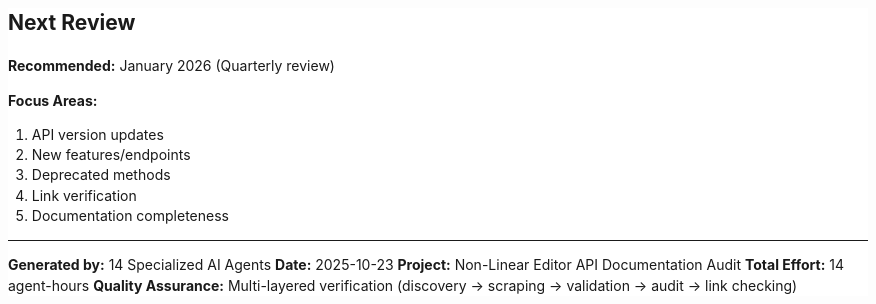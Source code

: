 ## Next Review

**Recommended:** January 2026 (Quarterly review)

**Focus Areas:**
1. API version updates
2. New features/endpoints
3. Deprecated methods
4. Link verification
5. Documentation completeness

---

**Generated by:** 14 Specialized AI Agents
**Date:** 2025-10-23
**Project:** Non-Linear Editor API Documentation Audit
**Total Effort:** 14 agent-hours
**Quality Assurance:** Multi-layered verification (discovery → scraping → validation → audit → link checking)
